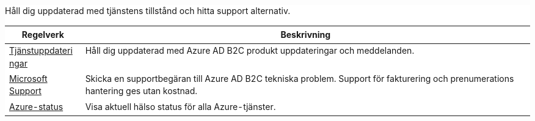 Håll dig uppdaterad med tjänstens tillstånd och hitta support alternativ.

| Regelverk | Beskrivning |
|--|--|
| [Tjänstuppdateringar](https://azure.microsoft.com/updates/?product=active-directory-b2c) |  Håll dig uppdaterad med Azure AD B2C produkt uppdateringar och meddelanden. |
| [Microsoft Support](support-options.md) | Skicka en supportbegäran till Azure AD B2C tekniska problem. Support för fakturering och prenumerations hantering ges utan kostnad. |
| [Azure-status](https://status.azure.com/status) | Visa aktuell hälso status för alla Azure-tjänster. |
